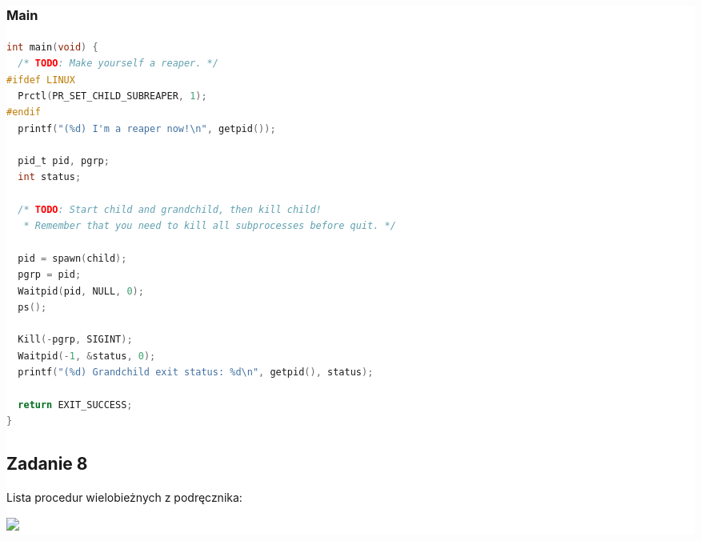 ### Main


```c
int main(void) {
  /* TODO: Make yourself a reaper. */
#ifdef LINUX
  Prctl(PR_SET_CHILD_SUBREAPER, 1);
#endif
  printf("(%d) I'm a reaper now!\n", getpid());

  pid_t pid, pgrp;
  int status;

  /* TODO: Start child and grandchild, then kill child!
   * Remember that you need to kill all subprocesses before quit. */

  pid = spawn(child);
  pgrp = pid;
  Waitpid(pid, NULL, 0);
  ps();

  Kill(-pgrp, SIGINT);
  Waitpid(-1, &status, 0);
  printf("(%d) Grandchild exit status: %d\n", getpid(), status);

  return EXIT_SUCCESS;
}
```

## Zadanie 8

Lista procedur wielobieżnych z podręcznika:

![](https://i.imgur.com/F2ibDMf.png)